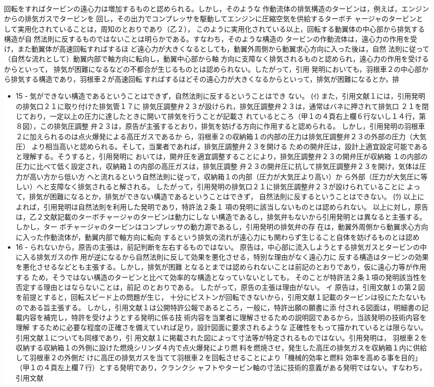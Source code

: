 回転をすればタービンの遠心力は増加するものと認められる。しかし，そのような
作動流体の排気構造のタービンは，例えば，エンジンからの排気ガスでタービンを
回し，その出力でコンプレッサを駆動してエンジンに圧縮空気を供給するターボチ
ャージャのタービンとして実用化されていることは，周知のとおりであり（乙２），
このように実用化されている以上，回転する動翼体の中心部から排気する構造が自
然法則に反するものではないことは明らかである。すなわち，そのような構造の
タービンの作動流体は，遠心力の作用を受け，また動翼体が高速回転すればするほ
ど遠心力が大きくなるとしても，動翼外周側から動翼求心方向に入った後は，自然
法則に従って（自然な流れとして）動翼内部で軸方向に転向し，動翼中心部から軸
方向に支障なく排気されるものと認められ，遠心力の作用を受けるからといって，
排気が困難になるなどの不都合が生じるものとは認められない。したがって，引用
発明においても，羽根車２の中心部から排気する構造であり，羽根車２が高速回転
すればするほどその遠心力が大きくなるからといって，排気が困難になるとか，排
- 15 - 
気ができない構造であるということはできず，自然法則に反するということはでき
ない。 
 (ｲ) また，引用文献１には，引用発明の排気口２１に取り付けた排気管１７に
排気圧調整弁２３が設けられ，排気圧調整弁２３は，通常はバネに押されて排気口
２１を閉じており，一定以上の圧力に達したときに開いて排気を行うことが記載さ
れているところ（甲１の４頁右上欄６行ないし１４行，第８図），この排気圧調整
弁２３は，原告が主張するとおり，排気を妨げる方向に作用すると認められる。 
しかし，引用発明の羽根車２に加えられるのは点火爆発による高圧ガスであるか
ら，羽根車２の収納箱１の内部の圧力は排気圧調整弁２３の外部の圧力（大気圧）
より相当高いと認められる。そして，当業者であれば，排気圧調整弁２３を開ける
ための開弁圧は，設計上適宜設定可能であると理解する。そうすると，引用発明に
おいては，開弁圧を適宜調整することにより，排気圧調整弁２３の開弁圧が収納箱
１の内部の圧力に比べて低く設定され，収納箱１の内部の高圧ガスは，排気圧調整
弁２３の開弁圧に抗して排気圧調整弁２３を開け，気体は圧力が高い方から低い方
へと流れるという自然法則に従って，収納箱１の内部（圧力が大気圧より高い）か
ら外部（圧力が大気圧に等しい）へと支障なく排気されると解される。 
したがって，引用発明の排気口２１に排気圧調整弁２３が設けられていることに
よって，排気が困難になるとか，排気ができない構造であるということはできず，
自然法則に反するということはできない。 
 (ｳ) 以上によれば，引用発明は自然法則を利用した発明であり，特許法２条１
項の発明に該当しないものとは認められない。 
以上に対し，原告は，乙２文献記載のターボチャージャのタービンは動力にしな
い構造であるし，排気弁もないから引用発明とは異なると主張する。しかし，ター
ボチャージャのタービンはコンプレッサの動力源であるし，引用発明の排気弁の存
在は，動翼外周側から動翼求心方向に入った作動流体が，動翼内部で軸方向に転向
するという排気の流れが遠心力にも関わらず生じること自体を妨げるものとは認め
- 16 - 
られないから，原告の主張は，前記判断を左右するものではない。 
 原告は，中心部に流入しようとする排気ガスとタービンの中に入る排気ガスの作
用が逆になるから自然法則に反して効果を悪化させる，特別な理由がなく遠心力に
反する構造はタービンの効果を悪化させるなどとも主張する。しかし，排気が困難
となるとまでは認められないことは前記のとおりであり，仮に遠心力等が作用する
ため，そうではない構造のタービンと比べて効率的な構造となっていないとしても，
そのことが特許法２条１項の発明該当性を否定する理由とはならないことは，前記
のとおりである。 
したがって，原告の主張は理由がない。 
イ 原告は，引用文献１の第２図を前提とすると，回転スピード上の問題が生じ，
十分にピストンが回転できないから，引用文献１記載のタービンは役にたたないも
のである旨主張する。 
しかし，引用文献１は公開特許公報であるところ，一般に，特許出願の願書に添
付される図面は，明細書の記載内容を補完し，特許を受けようとする発明に係る技
術内容を当業者に理解させるための説明図であるから，当該発明の技術内容を理解
するために必要な程度の正確さを備えていれば足り，設計図面に要求されるような
正確性をもって描かれているとは限らない。引用文献１についても同様であり，引
用文献１に掲載された図によって寸法等が特定されるものではない。引用発明は，
羽根車２を収納する収納箱１の外側に設けた燃焼シリンダ４内で点火爆発により燃
料を燃焼させ，発生した高圧の排気ガスを収納箱１内に供給して羽根車２の外側だ
けに高圧の排気ガスを当てて羽根車２を回転させることにより「機械的効率と燃料
効率を高める事を目的」（甲１の４頁左上欄７行）とする発明であり，クランクシ
ャフトやタービン軸の寸法に技術的意義がある発明ではない。すなわち，引用文献